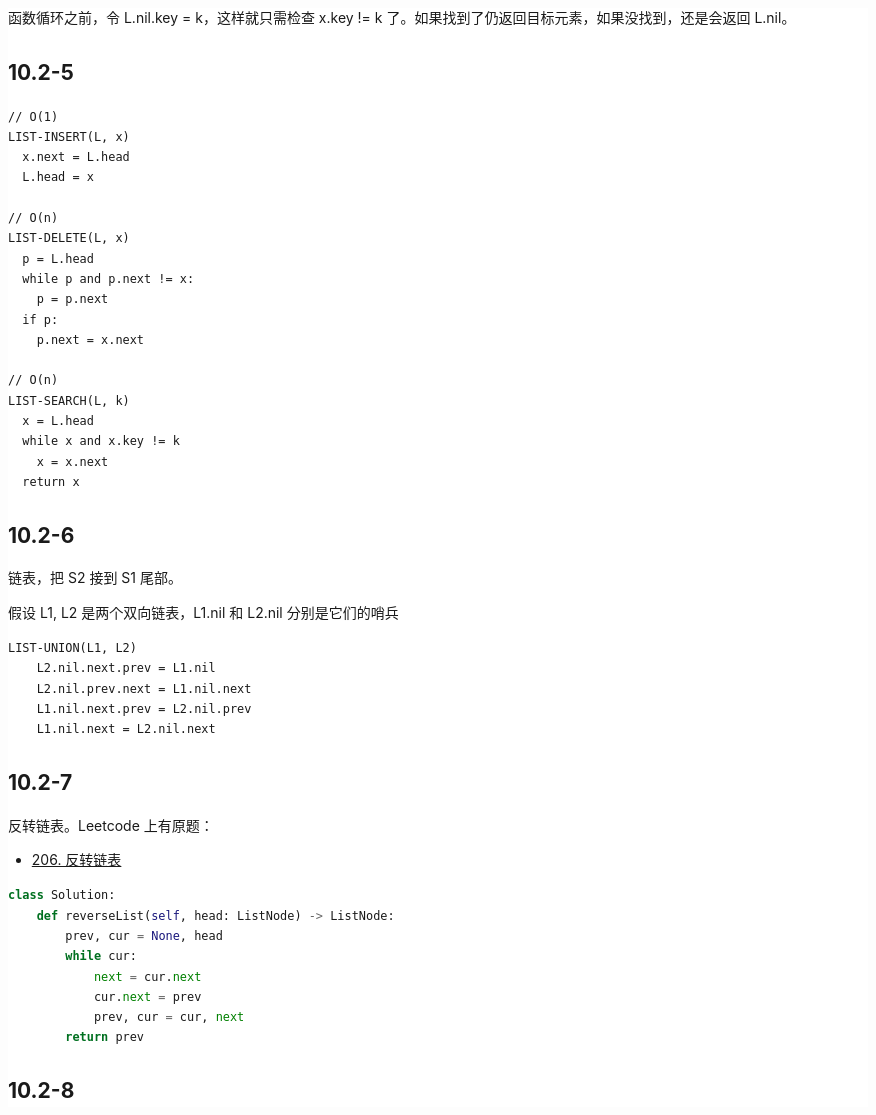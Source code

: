 函数循环之前，令 L.nil.key = k，这样就只需检查 x.key != k 了。如果找到了仍返回目标元素，如果没找到，还是会返回 L.nil。

## 10.2-5

```
// O(1)
LIST-INSERT(L, x)
  x.next = L.head
  L.head = x
  
// O(n)
LIST-DELETE(L, x)
  p = L.head
  while p and p.next != x:
    p = p.next
  if p:
    p.next = x.next

// O(n)
LIST-SEARCH(L, k)
  x = L.head
  while x and x.key != k
    x = x.next
  return x
```

## 10.2-6

链表，把 S2 接到 S1 尾部。

假设 L1, L2 是两个双向链表，L1.nil 和 L2.nil 分别是它们的哨兵

```
LIST-UNION(L1, L2)
    L2.nil.next.prev = L1.nil
    L2.nil.prev.next = L1.nil.next
    L1.nil.next.prev = L2.nil.prev
    L1.nil.next = L2.nil.next
```

## 10.2-7

反转链表。Leetcode 上有原题：

* [206. 反转链表](https://leetcode-cn.com/problems/reverse-linked-list/)

```py
class Solution:
    def reverseList(self, head: ListNode) -> ListNode:
        prev, cur = None, head
        while cur:
            next = cur.next
            cur.next = prev
            prev, cur = cur, next
        return prev
```

## 10.2-8




